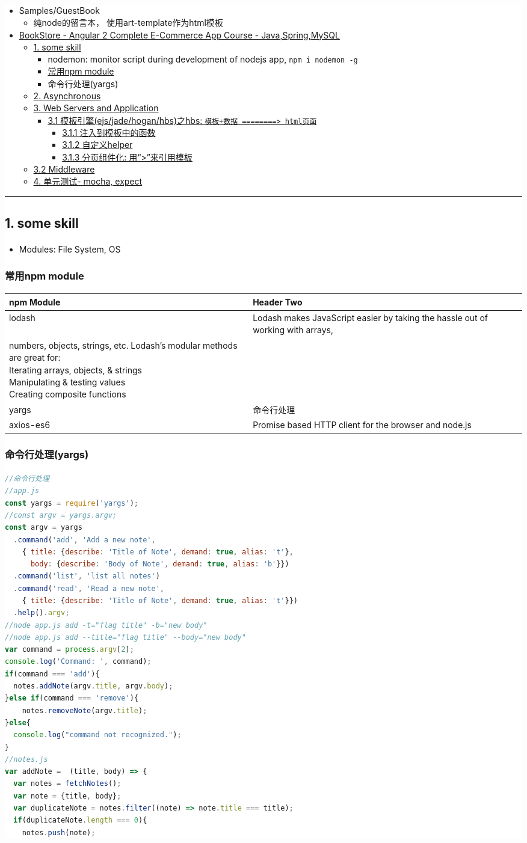 - Samples/GuestBook
  - 纯node的留言本， 使用art-template作为html模板
- [BookStore - Angular 2 Complete E-Commerce App Course - Java,Spring,MySQL](#top)
  - [1. some skill](#modules)
    - nodemon: monitor script during development of nodejs app, `npm i nodemon -g`
    - [常用npm module](#常用npm)
    - 命令行处理(yargs)
  - [2. Asynchronous](#Asynchronous)
  - [3. Web Servers and Application](#Application)
    - [3.1 模板引擎(ejs/jade/hogan/hbs)之hbs:  `模板+数据 ========> html页面`](#模板引擎)
      - [3.1.1 注入到模板中的函数](#注入到模板中的函数)
      - [3.1.2 自定义helper](#自定义helper)
      - [3.1.3 分页组件化: 用“>”来引用模板](#分页组件化)
   - [3.2 Middleware](#Middleware)
  - [4. 单元测试- mocha, expect](#单元测试)

-----------------------

<h2 id="modules">1. some skill</h2>

- Modules:  File System, OS 

<h3 id="常用npm">常用npm module</h3>

| npm Module | Header Two     |
| :------------- | :------------- |
|lodash|Lodash makes JavaScript easier by taking the hassle out of working with arrays,
numbers, objects, strings, etc. Lodash’s modular methods are great for:<br>Iterating arrays, objects, & strings<br>Manipulating & testing values<br>Creating composite functions|
|yargs|命令行处理|
|axios-es6|Promise based HTTP client for the browser and node.js|

<h3 id="命令行处理">命令行处理(yargs)</h3>

```javascript
//命令行处理
//app.js
const yargs = require('yargs');
//const argv = yargs.argv;
const argv = yargs
  .command('add', 'Add a new note', 
    { title: {describe: 'Title of Note', demand: true, alias: 't'},
      body: {describe: 'Body of Note', demand: true, alias: 'b'}})
  .command('list', 'list all notes')
  .command('read', 'Read a new note', 
    { title: {describe: 'Title of Note', demand: true, alias: 't'}})
  .help().argv;
//node app.js add -t="flag title" -b="new body"
//node app.js add --title="flag title" --body="new body"
var command = process.argv[2];
console.log('Command: ', command);
if(command === 'add'){
  notes.addNote(argv.title, argv.body);
}else if(command === 'remove'){
    notes.removeNote(argv.title);
}else{
  console.log("command not recognized.");
}
//notes.js
var addNote =  (title, body) => {
  var notes = fetchNotes();
  var note = {title, body};
  var duplicateNote = notes.filter((note) => note.title === title);
  if(duplicateNote.length === 0){
    notes.push(note);
```